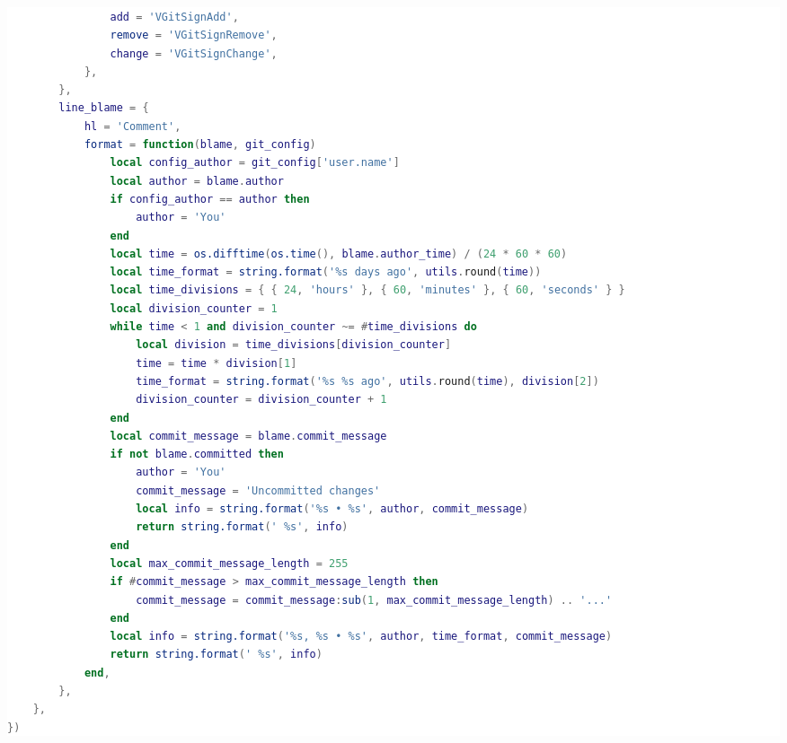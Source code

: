 ```lua
                add = 'VGitSignAdd',
                remove = 'VGitSignRemove',
                change = 'VGitSignChange',
            },
        },
        line_blame = {
            hl = 'Comment',
            format = function(blame, git_config)
                local config_author = git_config['user.name']
                local author = blame.author
                if config_author == author then
                    author = 'You'
                end
                local time = os.difftime(os.time(), blame.author_time) / (24 * 60 * 60)
                local time_format = string.format('%s days ago', utils.round(time))
                local time_divisions = { { 24, 'hours' }, { 60, 'minutes' }, { 60, 'seconds' } }
                local division_counter = 1
                while time < 1 and division_counter ~= #time_divisions do
                    local division = time_divisions[division_counter]
                    time = time * division[1]
                    time_format = string.format('%s %s ago', utils.round(time), division[2])
                    division_counter = division_counter + 1
                end
                local commit_message = blame.commit_message
                if not blame.committed then
                    author = 'You'
                    commit_message = 'Uncommitted changes'
                    local info = string.format('%s • %s', author, commit_message)
                    return string.format(' %s', info)
                end
                local max_commit_message_length = 255
                if #commit_message > max_commit_message_length then
                    commit_message = commit_message:sub(1, max_commit_message_length) .. '...'
                end
                local info = string.format('%s, %s • %s', author, time_format, commit_message)
                return string.format(' %s', info)
            end,
        },
    },
})
```


